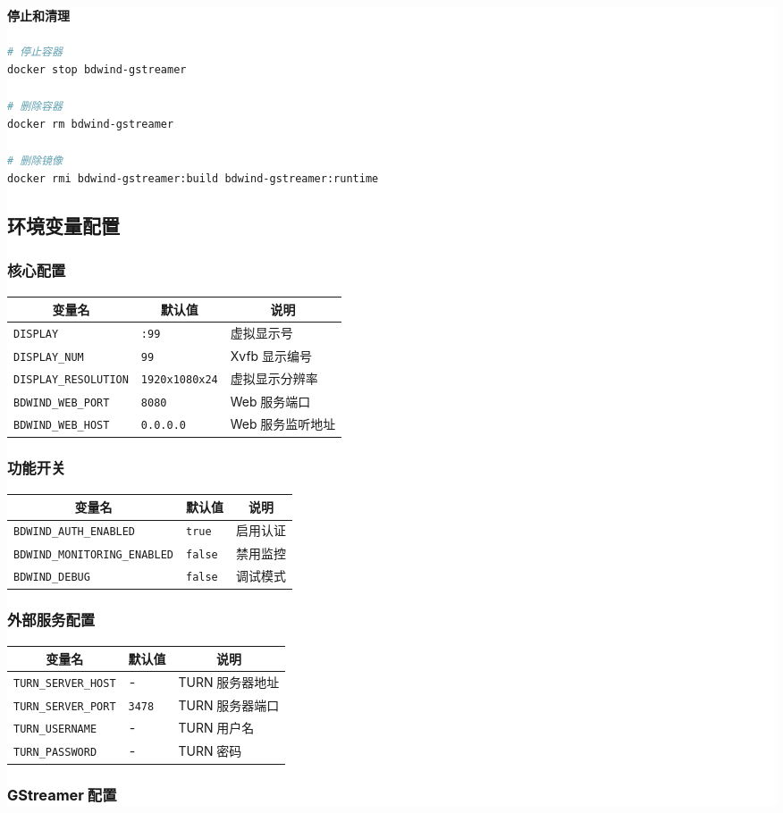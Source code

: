 #### 停止和清理

```bash
# 停止容器
docker stop bdwind-gstreamer

# 删除容器
docker rm bdwind-gstreamer

# 删除镜像
docker rmi bdwind-gstreamer:build bdwind-gstreamer:runtime
```

## 环境变量配置

### 核心配置

| 变量名 | 默认值 | 说明 |
|--------|--------|------|
| `DISPLAY` | `:99` | 虚拟显示号 |
| `DISPLAY_NUM` | `99` | Xvfb 显示编号 |
| `DISPLAY_RESOLUTION` | `1920x1080x24` | 虚拟显示分辨率 |
| `BDWIND_WEB_PORT` | `8080` | Web 服务端口 |
| `BDWIND_WEB_HOST` | `0.0.0.0` | Web 服务监听地址 |

### 功能开关

| 变量名 | 默认值 | 说明 |
|--------|--------|------|
| `BDWIND_AUTH_ENABLED` | `true` | 启用认证 |
| `BDWIND_MONITORING_ENABLED` | `false` | 禁用监控 |
| `BDWIND_DEBUG` | `false` | 调试模式 |

### 外部服务配置

| 变量名 | 默认值 | 说明 |
|--------|--------|------|
| `TURN_SERVER_HOST` | - | TURN 服务器地址 |
| `TURN_SERVER_PORT` | `3478` | TURN 服务器端口 |
| `TURN_USERNAME` | - | TURN 用户名 |
| `TURN_PASSWORD` | - | TURN 密码 |

### GStreamer 配置
